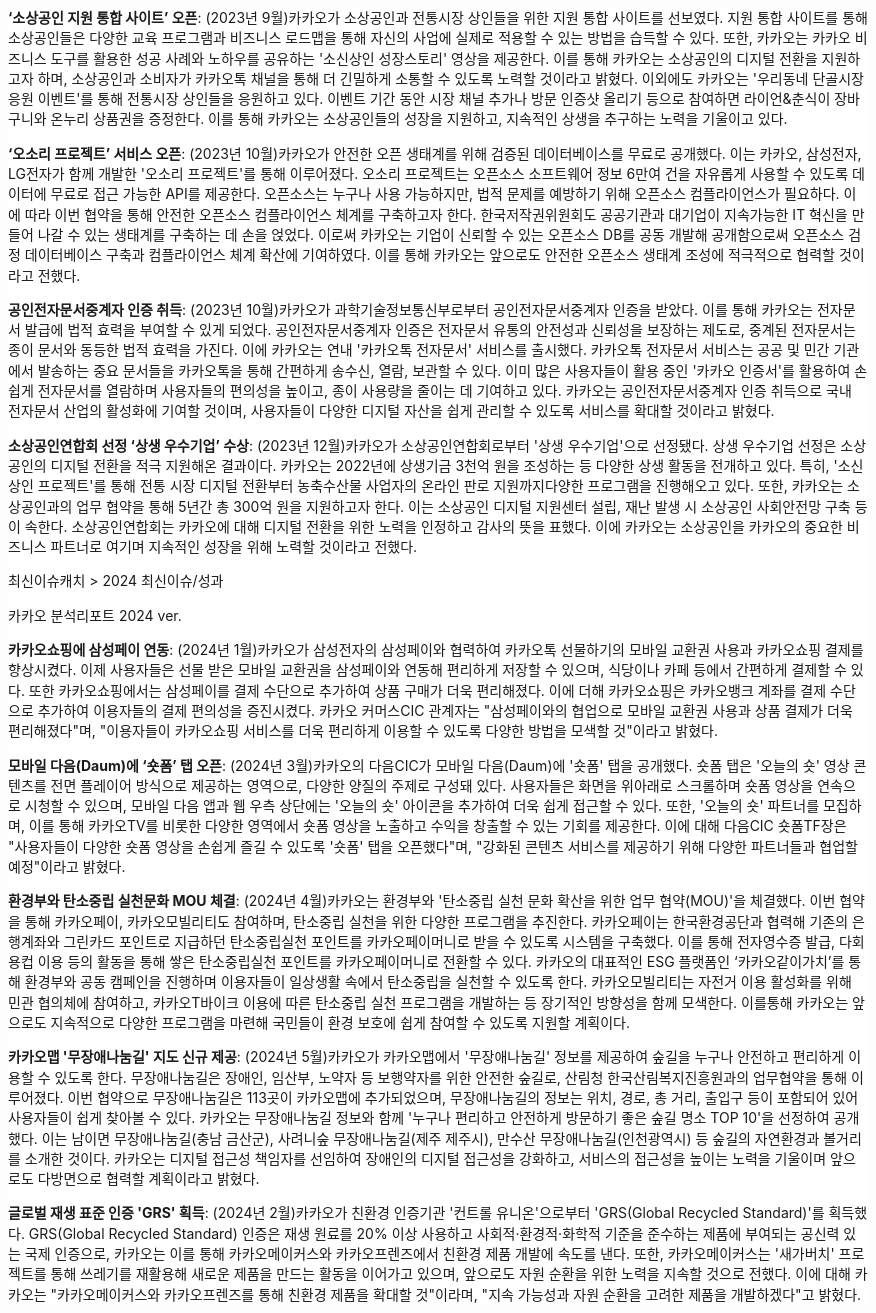 **‘소상공인 지원 통합 사이트’ 오픈**: (2023년 9월)카카오가 소상공인과 전통시장 상인들을 위한 지원 통합 사이트를 선보였다. 지원 통합 사이트를 통해 소상공인들은 다양한 교육 프로그램과 비즈니스 로드맵을 통해 자신의 사업에 실제로 적용할 수 있는 방법을 습득할 수 있다. 또한, 카카오는 카카오 비즈니스 도구를 활용한 성공 사례와 노하우를 공유하는 '소신상인 성장스토리' 영상을 제공한다. 이를 통해 카카오는 소상공인의 디지털 전환을 지원하고자 하며, 소상공인과 소비자가 카카오톡 채널을 통해 더 긴밀하게 소통할 수 있도록 노력할 것이라고 밝혔다. 이외에도 카카오는 '우리동네 단골시장 응원 이벤트'를 통해 전통시장 상인들을 응원하고 있다. 이벤트 기간 동안 시장 채널 추가나 방문 인증샷 올리기 등으로 참여하면 라이언&춘식이 장바구니와 온누리 상품권을 증정한다. 이를 통해 카카오는 소상공인들의 성장을 지원하고, 지속적인 상생을 추구하는 노력을 기울이고 있다.

**‘오소리 프로젝트’ 서비스 오픈**: (2023년 10월)카카오가 안전한 오픈 생태계를 위해 검증된 데이터베이스를 무료로 공개했다. 이는 카카오, 삼성전자, LG전자가 함께 개발한 '오소리 프로젝트'를 통해 이루어졌다. 오소리 프로젝트는 오픈소스 소프트웨어 정보 6만여 건을 자유롭게 사용할 수 있도록 데이터에 무료로 접근 가능한 API를 제공한다. 오픈소스는 누구나 사용 가능하지만, 법적 문제를 예방하기 위해 오픈소스 컴플라이언스가 필요하다. 이에 따라 이번 협약을 통해 안전한 오픈소스 컴플라이언스 체계를 구축하고자 한다. 한국저작권위원회도 공공기관과 대기업이 지속가능한 IT 혁신을 만들어 나갈 수 있는 생태계를 구축하는 데 손을 얹었다. 이로써 카카오는 기업이 신뢰할 수 있는 오픈소스 DB를 공동 개발해 공개함으로써 오픈소스 검정 데이터베이스 구축과 컴플라이언스 체계 확산에 기여하였다. 이를 통해 카카오는 앞으로도 안전한 오픈소스 생태계 조성에 적극적으로 협력할 것이라고 전했다.

**공인전자문서중계자 인증 취득**: (2023년 10월)카카오가 과학기술정보통신부로부터 공인전자문서중계자 인증을 받았다. 이를 통해 카카오는 전자문서 발급에 법적 효력을 부여할 수 있게 되었다. 공인전자문서중계자 인증은 전자문서 유통의 안전성과 신뢰성을 보장하는 제도로, 중계된 전자문서는 종이 문서와 동등한 법적 효력을 가진다. 이에 카카오는 연내 '카카오톡 전자문서' 서비스를 출시했다. 카카오톡 전자문서 서비스는 공공 및 민간 기관에서 발송하는 중요 문서들을 카카오톡을 통해 간편하게 송수신, 열람, 보관할 수 있다. 이미 많은 사용자들이 활용 중인 '카카오 인증서'를 활용하여 손쉽게 전자문서를 열람하며 사용자들의 편의성을 높이고, 종이 사용량을 줄이는 데 기여하고 있다. 카카오는 공인전자문서중계자 인증 취득으로 국내 전자문서 산업의 활성화에 기여할 것이며, 사용자들이 다양한 디지털 자산을 쉽게 관리할 수 있도록 서비스를 확대할 것이라고 밝혔다.

**소상공인연합회 선정 ‘상생 우수기업’ 수상**: (2023년 12월)카카오가 소상공인연합회로부터 '상생 우수기업'으로 선정됐다. 상생 우수기업 선정은 소상공인의 디지털 전환을 적극 지원해온 결과이다. 카카오는 2022년에 상생기금 3천억 원을 조성하는 등 다양한 상생 활동을 전개하고 있다. 특히, '소신상인 프로젝트'를 통해 전통 시장 디지털 전환부터 농축수산물 사업자의 온라인 판로 지원까지다양한 프로그램을 진행해오고 있다. 또한, 카카오는 소상공인과의 업무 협약을 통해 5년간 총 300억 원을 지원하고자 한다. 이는 소상공인 디지털 지원센터 설립, 재난 발생 시 소상공인 사회안전망 구축 등이 속한다. 소상공인연합회는 카카오에 대해 디지털 전환을 위한 노력을 인정하고 감사의 뜻을 표했다. 이에 카카오는 소상공인을 카카오의 중요한 비즈니스 파트너로 여기며 지속적인 성장을 위해 노력할 것이라고 전했다.

최신이슈캐치 > 2024 최신이슈/성과

카카오 분석리포트 2024 ver.

**카카오쇼핑에 삼성페이 연동**: (2024년 1월)카카오가 삼성전자의 삼성페이와 협력하여 카카오톡 선물하기의 모바일 교환권 사용과 카카오쇼핑 결제를 향상시켰다. 이제 사용자들은 선물 받은 모바일 교환권을 삼성페이와 연동해 편리하게 저장할 수 있으며, 식당이나 카페 등에서 간편하게 결제할 수 있다. 또한 카카오쇼핑에서는 삼성페이를 결제 수단으로 추가하여 상품 구매가 더욱 편리해졌다. 이에 더해 카카오쇼핑은 카카오뱅크 계좌를 결제 수단으로 추가하여 이용자들의 결제 편의성을 증진시켰다. 카카오 커머스CIC 관계자는 "삼성페이와의 협업으로 모바일 교환권 사용과 상품 결제가 더욱 편리해졌다"며, "이용자들이 카카오쇼핑 서비스를 더욱 편리하게 이용할 수 있도록 다양한 방법을 모색할 것"이라고 밝혔다.

**모바일 다음(Daum)에 ‘숏폼’ 탭 오픈**: (2024년 3월)카카오의 다음CIC가 모바일 다음(Daum)에 '숏폼' 탭을 공개했다. 숏폼 탭은 '오늘의 숏' 영상 콘텐츠를 전면 플레이어 방식으로 제공하는 영역으로, 다양한 양질의 주제로 구성돼 있다. 사용자들은 화면을 위아래로 스크롤하며 숏폼 영상을 연속으로 시청할 수 있으며, 모바일 다음 앱과 웹 우측 상단에는 '오늘의 숏' 아이콘을 추가하여 더욱 쉽게 접근할 수 있다. 또한, '오늘의 숏' 파트너를 모집하며, 이를 통해 카카오TV를 비롯한 다양한 영역에서 숏폼 영상을 노출하고 수익을 창출할 수 있는 기회를 제공한다. 이에 대해 다음CIC 숏폼TF장은 "사용자들이 다양한 숏폼 영상을 손쉽게 즐길 수 있도록 '숏폼' 탭을 오픈했다"며, "강화된 콘텐츠 서비스를 제공하기 위해 다양한 파트너들과 협업할 예정"이라고 밝혔다.

**환경부와 탄소중립 실천문화 MOU 체결**: (2024년 4월)카카오는 환경부와 '탄소중립 실천 문화 확산을 위한 업무 협약(MOU)'을 체결했다. 이번 협약을 통해 카카오페이, 카카오모빌리티도 참여하며, 탄소중립 실천을 위한 다양한 프로그램을 추진한다. 카카오페이는 한국환경공단과 협력해 기존의 은행계좌와 그린카드 포인트로 지급하던 탄소중립실천 포인트를 카카오페이머니로 받을 수 있도록 시스템을 구축했다. 이를 통해 전자영수증 발급, 다회용컵 이용 등의 활동을 통해 쌓은 탄소중립실천 포인트를 카카오페이머니로 전환할 수 있다. 카카오의 대표적인 ESG 플랫폼인 ‘카카오같이가치’를 통해 환경부와 공동 캠페인을 진행하며 이용자들이 일상생활 속에서 탄소중립을 실천할 수 있도록 한다. 카카오모빌리티는 자전거 이용 활성화를 위해 민관 협의체에 참여하고, 카카오T바이크 이용에 따른 탄소중립 실천 프로그램을 개발하는 등 장기적인 방향성을 함께 모색한다. 이를통해 카카오는 앞으로도 지속적으로 다양한 프로그램을 마련해 국민들이 환경 보호에 쉽게 참여할 수 있도록 지원할 계획이다.

**카카오맵 '무장애나눔길' 지도 신규 제공**: (2024년 5월)카카오가 카카오맵에서 '무장애나눔길' 정보를 제공하여 숲길을 누구나 안전하고 편리하게 이용할 수 있도록 한다. 무장애나눔길은 장애인, 임산부, 노약자 등 보행약자를 위한 안전한 숲길로, 산림청 한국산림복지진흥원과의 업무협약을 통해 이루어졌다. 이번 협약으로 무장애나눔길은 113곳이 카카오맵에 추가되었으며, 무장애나눔길의 정보는 위치, 경로, 총 거리, 출입구 등이 포함되어 있어 사용자들이 쉽게 찾아볼 수 있다. 카카오는 무장애나눔길 정보와 함께 '누구나 편리하고 안전하게 방문하기 좋은 숲길 명소 TOP 10'을 선정하여 공개했다. 이는 남이면 무장애나눔길(충남 금산군), 사려니숲 무장애나눔길(제주 제주시), 만수산 무장애나눔길(인천광역시) 등 숲길의 자연환경과 볼거리를 소개한 것이다. 카카오는 디지털 접근성 책임자를 선임하여 장애인의 디지털 접근성을 강화하고, 서비스의 접근성을 높이는 노력을 기울이며 앞으로도 다방면으로 협력할 계획이라고 밝혔다.

**글로벌 재생 표준 인증 'GRS' 획득**: (2024년 2월)카카오가 친환경 인증기관 '컨트롤 유니온'으로부터 'GRS(Global Recycled Standard)'를 획득했다. GRS(Global Recycled Standard) 인증은 재생 원료를 20% 이상 사용하고 사회적·환경적·화학적 기준을 준수하는 제품에 부여되는 공신력 있는 국제 인증으로, 카카오는 이를 통해 카카오메이커스와 카카오프렌즈에서 친환경 제품 개발에 속도를 낸다. 또한, 카카오메이커스는 '새가버치' 프로젝트를 통해 쓰레기를 재활용해 새로운 제품을 만드는 활동을 이어가고 있으며, 앞으로도 자원 순환을 위한 노력을 지속할 것으로 전했다. 이에 대해 카카오는 "카카오메이커스와 카카오프렌즈를 통해 친환경 제품을 확대할 것"이라며, "지속 가능성과 자원 순환을 고려한 제품을 개발하겠다"고 밝혔다.
